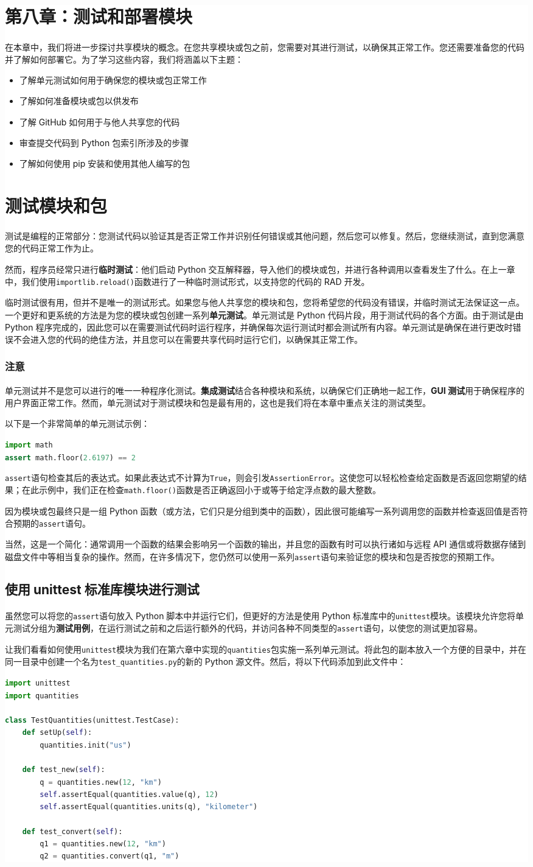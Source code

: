 # 第八章：测试和部署模块

在本章中，我们将进一步探讨共享模块的概念。在您共享模块或包之前，您需要对其进行测试，以确保其正常工作。您还需要准备您的代码并了解如何部署它。为了学习这些内容，我们将涵盖以下主题：

+   了解单元测试如何用于确保您的模块或包正常工作

+   了解如何准备模块或包以供发布

+   了解 GitHub 如何用于与他人共享您的代码

+   审查提交代码到 Python 包索引所涉及的步骤

+   了解如何使用 pip 安装和使用其他人编写的包

# 测试模块和包

测试是编程的正常部分：您测试代码以验证其是否正常工作并识别任何错误或其他问题，然后您可以修复。然后，您继续测试，直到您满意您的代码正常工作为止。

然而，程序员经常只进行**临时测试**：他们启动 Python 交互解释器，导入他们的模块或包，并进行各种调用以查看发生了什么。在上一章中，我们使用`importlib.reload()`函数进行了一种临时测试形式，以支持您的代码的 RAD 开发。

临时测试很有用，但并不是唯一的测试形式。如果您与他人共享您的模块和包，您将希望您的代码没有错误，并临时测试无法保证这一点。一个更好和更系统的方法是为您的模块或包创建一系列**单元测试**。单元测试是 Python 代码片段，用于测试代码的各个方面。由于测试是由 Python 程序完成的，因此您可以在需要测试代码时运行程序，并确保每次运行测试时都会测试所有内容。单元测试是确保在进行更改时错误不会进入您的代码的绝佳方法，并且您可以在需要共享代码时运行它们，以确保其正常工作。

### 注意

单元测试并不是您可以进行的唯一一种程序化测试。**集成测试**结合各种模块和系统，以确保它们正确地一起工作，**GUI 测试**用于确保程序的用户界面正常工作。然而，单元测试对于测试模块和包是最有用的，这也是我们将在本章中重点关注的测试类型。

以下是一个非常简单的单元测试示例：

```py
import math
assert math.floor(2.6197) == 2
```

`assert`语句检查其后的表达式。如果此表达式不计算为`True`，则会引发`AssertionError`。这使您可以轻松检查给定函数是否返回您期望的结果；在此示例中，我们正在检查`math.floor()`函数是否正确返回小于或等于给定浮点数的最大整数。

因为模块或包最终只是一组 Python 函数（或方法，它们只是分组到类中的函数），因此很可能编写一系列调用您的函数并检查返回值是否符合预期的`assert`语句。

当然，这是一个简化：通常调用一个函数的结果会影响另一个函数的输出，并且您的函数有时可以执行诸如与远程 API 通信或将数据存储到磁盘文件中等相当复杂的操作。然而，在许多情况下，您仍然可以使用一系列`assert`语句来验证您的模块和包是否按您的预期工作。

## 使用 unittest 标准库模块进行测试

虽然您可以将您的`assert`语句放入 Python 脚本中并运行它们，但更好的方法是使用 Python 标准库中的`unittest`模块。该模块允许您将单元测试分组为**测试用例**，在运行测试之前和之后运行额外的代码，并访问各种不同类型的`assert`语句，以使您的测试更加容易。

让我们看看如何使用`unittest`模块为我们在第六章中实现的`quantities`包实施一系列单元测试。将此包的副本放入一个方便的目录中，并在同一目录中创建一个名为`test_quantities.py`的新的 Python 源文件。然后，将以下代码添加到此文件中：

```py
import unittest
import quantities

class TestQuantities(unittest.TestCase):
    def setUp(self):
        quantities.init("us")

    def test_new(self):
        q = quantities.new(12, "km")
        self.assertEqual(quantities.value(q), 12)
        self.assertEqual(quantities.units(q), "kilometer")

    def test_convert(self):
        q1 = quantities.new(12, "km")
        q2 = quantities.convert(q1, "m")
```